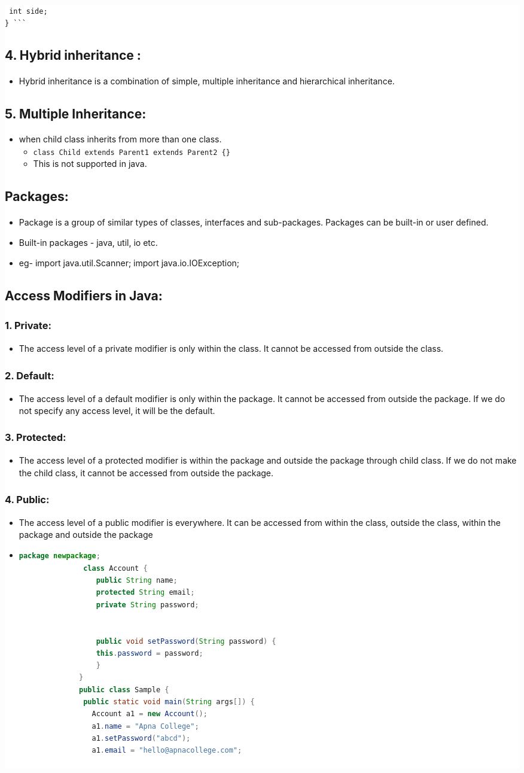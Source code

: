      int side;
    } ```                                

## 4. Hybrid inheritance : 
- Hybrid inheritance is a combination of simple, multiple inheritance and hierarchical inheritance. 

## 5. Multiple Inheritance:
-  when child class inherits from more than one class. 
      - `class Child extends Parent1 extends Parent2 {}` 
      -  This is not supported in java.


## Packages:
-  Package is a group of similar types of classes, interfaces and sub-packages. Packages can be built-in or user defined.
-  Built-in packages - java, util, io etc.

- eg- import java.util.Scanner;
        import java.io.IOException;


## Access Modifiers in Java:
### 1. Private: 
- The access level of a private modifier is only within the class. It cannot be accessed from outside the class.

### 2. Default: 
- The access level of a default modifier is only within the package. It cannot be accessed from outside the package. 
                  If we do not specify any access level, it will be the default.

### 3. Protected: 
- The access level of a protected modifier is within the package and outside the package through child class.
                     If we do not make the child class, it cannot be accessed from outside the package.

### 4. Public: 
- The access level of a public modifier is everywhere. It can be accessed from within the class, outside the class, 
                 within the package and outside the package

- ```java
  package newpackage;
                 class Account {
                    public String name;
                    protected String email;
                    private String password;


                    public void setPassword(String password) {
                    this.password = password;
                    }
                }
                public class Sample {
                 public static void main(String args[]) {
                   Account a1 = new Account();
                   a1.name = "Apna College";
                   a1.setPassword("abcd");
                   a1.email = "hello@apnacollege.com";
                